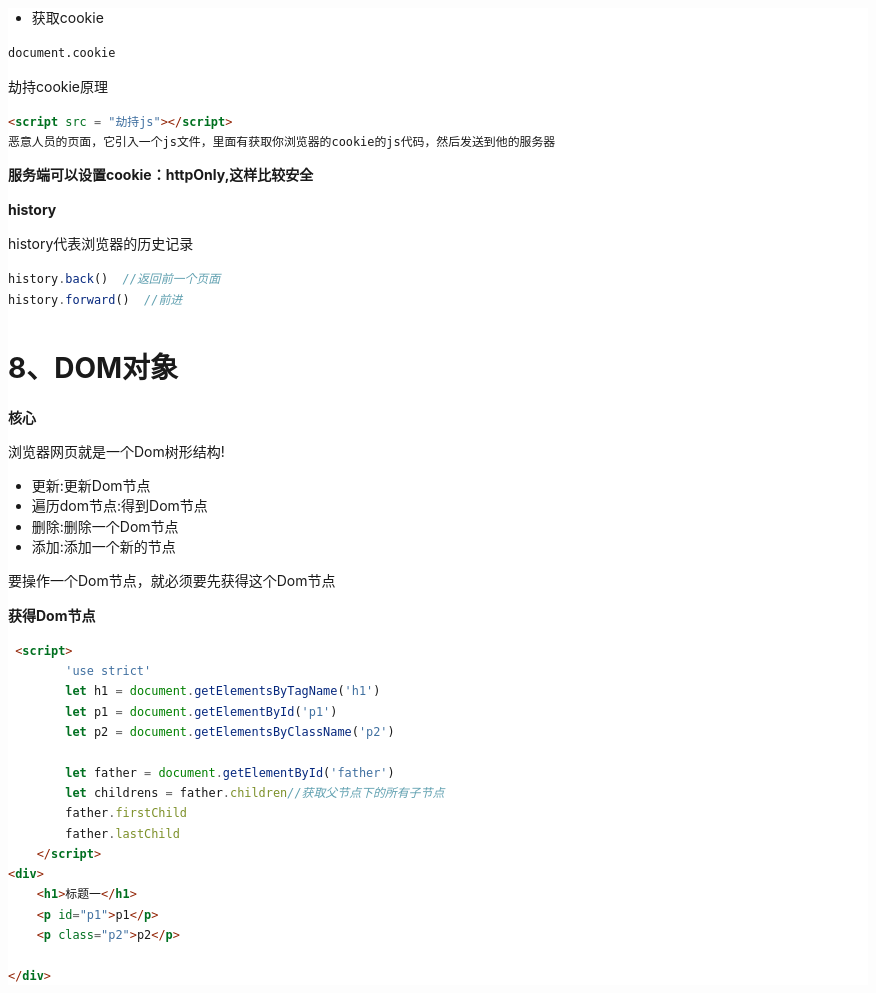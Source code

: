 - 获取cookie

```html
document.cookie
```

劫持cookie原理

```html
<script src = "劫持js"></script>
恶意人员的页面，它引入一个js文件，里面有获取你浏览器的cookie的js代码，然后发送到他的服务器
```

**服务端可以设置cookie：httpOnly,这样比较安全**

**history**

history代表浏览器的历史记录

```js
history.back()  //返回前一个页面
history.forward()  //前进
```

# 8、DOM对象

**核心**

浏览器网页就是一个Dom树形结构!

- 更新:更新Dom节点
- 遍历dom节点:得到Dom节点
- 删除:删除一个Dom节点
- 添加:添加一个新的节点

要操作一个Dom节点，就必须要先获得这个Dom节点

**获得Dom节点**

```html
 <script>
        'use strict'
        let h1 = document.getElementsByTagName('h1')
        let p1 = document.getElementById('p1')
        let p2 = document.getElementsByClassName('p2')
        
        let father = document.getElementById('father')
        let childrens = father.children//获取父节点下的所有子节点
        father.firstChild
        father.lastChild
    </script>
<div>
    <h1>标题一</h1>
    <p id="p1">p1</p>
    <p class="p2">p2</p>
    
</div>
```
